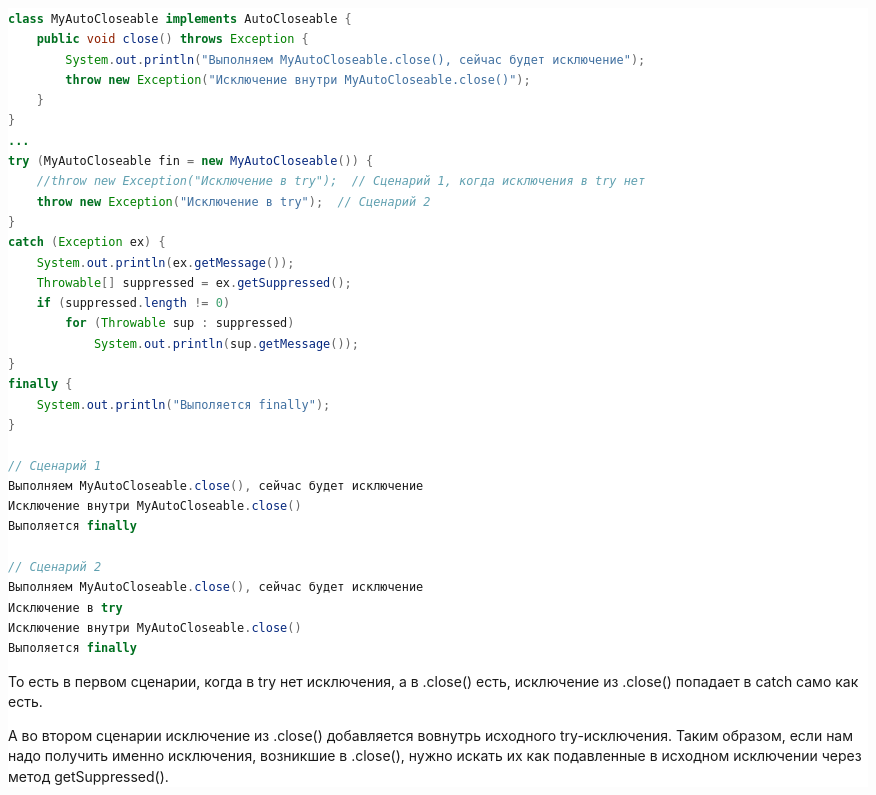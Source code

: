 ```java
class MyAutoCloseable implements AutoCloseable {
    public void close() throws Exception {
        System.out.println("Выполняем MyAutoCloseable.close(), сейчас будет исключение");
        throw new Exception("Исключение внутри MyAutoCloseable.close()");
    }
}
...
try (MyAutoCloseable fin = new MyAutoCloseable()) {
    //throw new Exception("Исключение в try");  // Сценарий 1, когда исключения в try нет
    throw new Exception("Исключение в try");  // Сценарий 2
}
catch (Exception ex) {
    System.out.println(ex.getMessage());
    Throwable[] suppressed = ex.getSuppressed();
    if (suppressed.length != 0)
        for (Throwable sup : suppressed)
            System.out.println(sup.getMessage());
}
finally {
    System.out.println("Выполяется finally");
}

// Сценарий 1
Выполняем MyAutoCloseable.close(), сейчас будет исключение
Исключение внутри MyAutoCloseable.close()
Выполяется finally

// Сценарий 2
Выполняем MyAutoCloseable.close(), сейчас будет исключение
Исключение в try
Исключение внутри MyAutoCloseable.close()
Выполяется finally
```

То есть в первом сценарии, когда в try нет исключения, а в .close() есть, исключение из .close() попадает в catch само как есть.

А во втором сценарии исключение из .close() добавляется вовнутрь исходного try-исключения. Таким образом, если нам надо получить именно исключения, возникшие в .close(), нужно искать их как подавленные в исходном исключении через метод getSuppressed().


